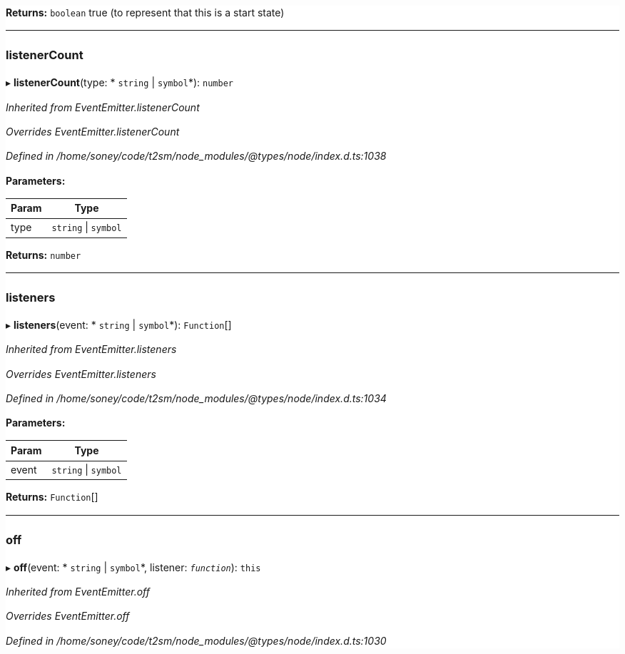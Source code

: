 **Returns:** `boolean`
true (to represent that this is a start state)

___
<a id="listenercount"></a>

###  listenerCount

▸ **listenerCount**(type: * `string` &#124; `symbol`*): `number`

*Inherited from EventEmitter.listenerCount*

*Overrides EventEmitter.listenerCount*

*Defined in /home/soney/code/t2sm/node_modules/@types/node/index.d.ts:1038*

**Parameters:**

| Param | Type |
| ------ | ------ |
| type |  `string` &#124; `symbol`|

**Returns:** `number`

___
<a id="listeners"></a>

###  listeners

▸ **listeners**(event: * `string` &#124; `symbol`*): `Function`[]

*Inherited from EventEmitter.listeners*

*Overrides EventEmitter.listeners*

*Defined in /home/soney/code/t2sm/node_modules/@types/node/index.d.ts:1034*

**Parameters:**

| Param | Type |
| ------ | ------ |
| event |  `string` &#124; `symbol`|

**Returns:** `Function`[]

___
<a id="off"></a>

###  off

▸ **off**(event: * `string` &#124; `symbol`*, listener: *`function`*): `this`

*Inherited from EventEmitter.off*

*Overrides EventEmitter.off*

*Defined in /home/soney/code/t2sm/node_modules/@types/node/index.d.ts:1030*
